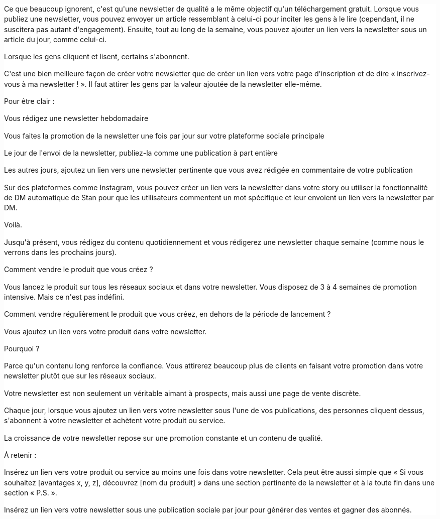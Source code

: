 Ce que beaucoup ignorent, c'est qu'une newsletter de qualité a le même objectif qu'un téléchargement gratuit. Lorsque vous publiez une newsletter, vous pouvez envoyer un article ressemblant à celui-ci pour inciter les gens à le lire (cependant, il ne suscitera pas autant d'engagement). Ensuite, tout au long de la semaine, vous pouvez ajouter un lien vers la newsletter sous un article du jour, comme celui-ci.

Lorsque les gens cliquent et lisent, certains s'abonnent.

C'est une bien meilleure façon de créer votre newsletter que de créer un lien vers votre page d'inscription et de dire « inscrivez-vous à ma newsletter ! ». Il faut attirer les gens par la valeur ajoutée de la newsletter elle-même.

Pour être clair :

Vous rédigez une newsletter hebdomadaire

Vous faites la promotion de la newsletter une fois par jour sur votre plateforme sociale principale

Le jour de l'envoi de la newsletter, publiez-la comme une publication à part entière

Les autres jours, ajoutez un lien vers une newsletter pertinente que vous avez rédigée en commentaire de votre publication

Sur des plateformes comme Instagram, vous pouvez créer un lien vers la newsletter dans votre story ou utiliser la fonctionnalité de DM automatique de Stan pour que les utilisateurs commentent un mot spécifique et leur envoient un lien vers la newsletter par DM.

Voilà.

Jusqu'à présent, vous rédigez du contenu quotidiennement et vous rédigerez une newsletter chaque semaine (comme nous le verrons dans les prochains jours).

Comment vendre le produit que vous créez ?

Vous lancez le produit sur tous les réseaux sociaux et dans votre newsletter. Vous disposez de 3 à 4 semaines de promotion intensive. Mais ce n'est pas indéfini.

Comment vendre régulièrement le produit que vous créez, en dehors de la période de lancement ?

Vous ajoutez un lien vers votre produit dans votre newsletter.

Pourquoi ?

Parce qu'un contenu long renforce la confiance. Vous attirerez beaucoup plus de clients en faisant votre promotion dans votre newsletter plutôt que sur les réseaux sociaux.

Votre newsletter est non seulement un véritable aimant à prospects, mais aussi une page de vente discrète.

Chaque jour, lorsque vous ajoutez un lien vers votre newsletter sous l'une de vos publications, des personnes cliquent dessus, s'abonnent à votre newsletter et achètent votre produit ou service.

La croissance de votre newsletter repose sur une promotion constante et un contenu de qualité.

À retenir :

Insérez un lien vers votre produit ou service au moins une fois dans votre newsletter. Cela peut être aussi simple que « Si vous souhaitez [avantages x, y, z], découvrez [nom du produit] » dans une section pertinente de la newsletter et à la toute fin dans une section « P.S. ».

Insérez un lien vers votre newsletter sous une publication sociale par jour pour générer des ventes et gagner des abonnés.
